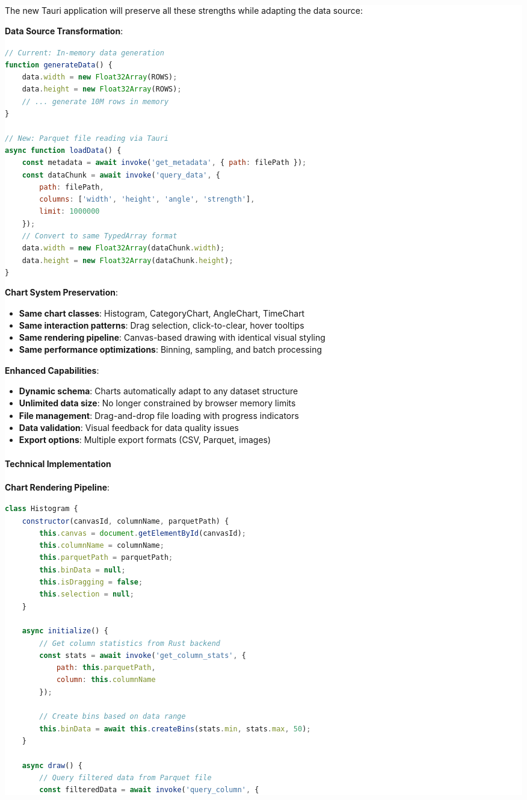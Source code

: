 The new Tauri application will preserve all these strengths while adapting the data source:

**Data Source Transformation**:
```javascript
// Current: In-memory data generation
function generateData() {
    data.width = new Float32Array(ROWS);
    data.height = new Float32Array(ROWS);
    // ... generate 10M rows in memory
}

// New: Parquet file reading via Tauri
async function loadData() {
    const metadata = await invoke('get_metadata', { path: filePath });
    const dataChunk = await invoke('query_data', {
        path: filePath,
        columns: ['width', 'height', 'angle', 'strength'],
        limit: 1000000
    });
    // Convert to same TypedArray format
    data.width = new Float32Array(dataChunk.width);
    data.height = new Float32Array(dataChunk.height);
}
```

**Chart System Preservation**:
- **Same chart classes**: Histogram, CategoryChart, AngleChart, TimeChart
- **Same interaction patterns**: Drag selection, click-to-clear, hover tooltips
- **Same rendering pipeline**: Canvas-based drawing with identical visual styling
- **Same performance optimizations**: Binning, sampling, and batch processing

**Enhanced Capabilities**:
- **Dynamic schema**: Charts automatically adapt to any dataset structure
- **Unlimited data size**: No longer constrained by browser memory limits
- **File management**: Drag-and-drop file loading with progress indicators
- **Data validation**: Visual feedback for data quality issues
- **Export options**: Multiple export formats (CSV, Parquet, images)

#### **Technical Implementation**

**Chart Rendering Pipeline**:
```javascript
class Histogram {
    constructor(canvasId, columnName, parquetPath) {
        this.canvas = document.getElementById(canvasId);
        this.columnName = columnName;
        this.parquetPath = parquetPath;
        this.binData = null;
        this.isDragging = false;
        this.selection = null;
    }

    async initialize() {
        // Get column statistics from Rust backend
        const stats = await invoke('get_column_stats', {
            path: this.parquetPath,
            column: this.columnName
        });
        
        // Create bins based on data range
        this.binData = await this.createBins(stats.min, stats.max, 50);
    }

    async draw() {
        // Query filtered data from Parquet file
        const filteredData = await invoke('query_column', {
```